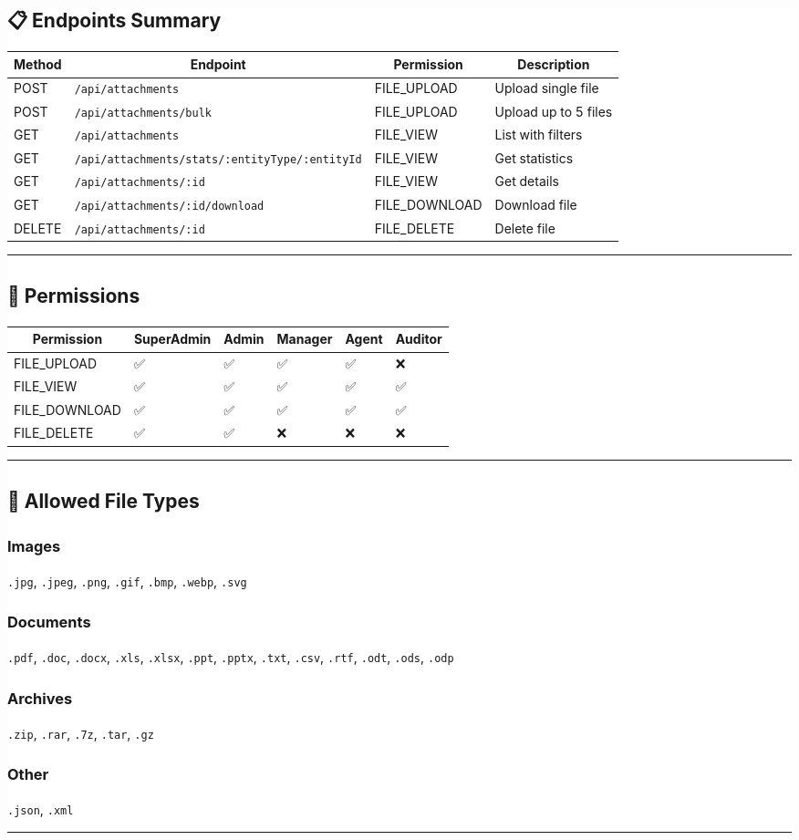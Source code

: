 
## 📋 Endpoints Summary

| Method | Endpoint | Permission | Description |
|--------|----------|------------|-------------|
| POST | `/api/attachments` | FILE_UPLOAD | Upload single file |
| POST | `/api/attachments/bulk` | FILE_UPLOAD | Upload up to 5 files |
| GET | `/api/attachments` | FILE_VIEW | List with filters |
| GET | `/api/attachments/stats/:entityType/:entityId` | FILE_VIEW | Get statistics |
| GET | `/api/attachments/:id` | FILE_VIEW | Get details |
| GET | `/api/attachments/:id/download` | FILE_DOWNLOAD | Download file |
| DELETE | `/api/attachments/:id` | FILE_DELETE | Delete file |

---

## 🔑 Permissions

| Permission | SuperAdmin | Admin | Manager | Agent | Auditor |
|------------|------------|-------|---------|-------|---------|
| FILE_UPLOAD | ✅ | ✅ | ✅ | ✅ | ❌ |
| FILE_VIEW | ✅ | ✅ | ✅ | ✅ | ✅ |
| FILE_DOWNLOAD | ✅ | ✅ | ✅ | ✅ | ✅ |
| FILE_DELETE | ✅ | ✅ | ❌ | ❌ | ❌ |

---

## 📁 Allowed File Types

### Images
`.jpg`, `.jpeg`, `.png`, `.gif`, `.bmp`, `.webp`, `.svg`

### Documents
`.pdf`, `.doc`, `.docx`, `.xls`, `.xlsx`, `.ppt`, `.pptx`, `.txt`, `.csv`, `.rtf`, `.odt`, `.ods`, `.odp`

### Archives
`.zip`, `.rar`, `.7z`, `.tar`, `.gz`

### Other
`.json`, `.xml`

---
